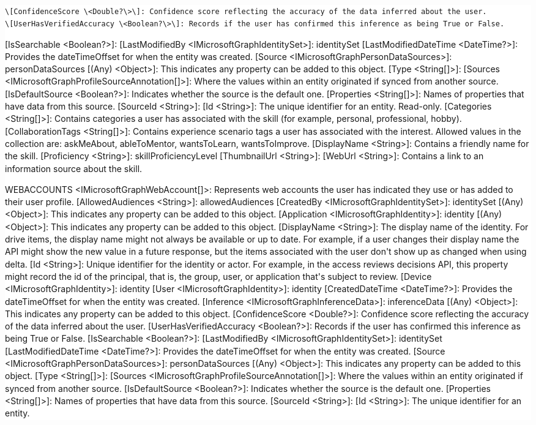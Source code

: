     \[ConfidenceScore \<Double?\>\]: Confidence score reflecting the accuracy of the data inferred about the user.
    \[UserHasVerifiedAccuracy \<Boolean?\>\]: Records if the user has confirmed this inference as being True or False.
  \[IsSearchable \<Boolean?\>\]: 
  \[LastModifiedBy \<IMicrosoftGraphIdentitySet\>\]: identitySet
  \[LastModifiedDateTime \<DateTime?\>\]: Provides the dateTimeOffset for when the entity was created.
  \[Source \<IMicrosoftGraphPersonDataSources\>\]: personDataSources
    \[(Any) \<Object\>\]: This indicates any property can be added to this object.
    \[Type \<String\[\]\>\]: 
  \[Sources \<IMicrosoftGraphProfileSourceAnnotation\[\]\>\]: Where the values within an entity originated if synced from another source.
    \[IsDefaultSource \<Boolean?\>\]: Indicates whether the source is the default one.
    \[Properties \<String\[\]\>\]: Names of properties that have data from this source.
    \[SourceId \<String\>\]: 
  \[Id \<String\>\]: The unique identifier for an entity.
Read-only.
  \[Categories \<String\[\]\>\]: Contains categories a user has associated with the skill (for example, personal, professional, hobby).
  \[CollaborationTags \<String\[\]\>\]: Contains experience scenario tags a user has associated with the interest.
Allowed values in the collection are: askMeAbout, ableToMentor, wantsToLearn, wantsToImprove.
  \[DisplayName \<String\>\]: Contains a friendly name for the skill.
  \[Proficiency \<String\>\]: skillProficiencyLevel
  \[ThumbnailUrl \<String\>\]: 
  \[WebUrl \<String\>\]: Contains a link to an information source about the skill.

WEBACCOUNTS \<IMicrosoftGraphWebAccount\[\]\>: Represents web accounts the user has indicated they use or has added to their user profile.
  \[AllowedAudiences \<String\>\]: allowedAudiences
  \[CreatedBy \<IMicrosoftGraphIdentitySet\>\]: identitySet
    \[(Any) \<Object\>\]: This indicates any property can be added to this object.
    \[Application \<IMicrosoftGraphIdentity\>\]: identity
      \[(Any) \<Object\>\]: This indicates any property can be added to this object.
      \[DisplayName \<String\>\]: The display name of the identity.
For drive items, the display name might not always be available or up to date.
For example, if a user changes their display name the API might show the new value in a future response, but the items associated with the user don't show up as changed when using delta.
      \[Id \<String\>\]: Unique identifier for the identity or actor.
For example, in the access reviews decisions API, this property might record the id of the principal, that is, the group, user, or application that's subject to review.
    \[Device \<IMicrosoftGraphIdentity\>\]: identity
    \[User \<IMicrosoftGraphIdentity\>\]: identity
  \[CreatedDateTime \<DateTime?\>\]: Provides the dateTimeOffset for when the entity was created.
  \[Inference \<IMicrosoftGraphInferenceData\>\]: inferenceData
    \[(Any) \<Object\>\]: This indicates any property can be added to this object.
    \[ConfidenceScore \<Double?\>\]: Confidence score reflecting the accuracy of the data inferred about the user.
    \[UserHasVerifiedAccuracy \<Boolean?\>\]: Records if the user has confirmed this inference as being True or False.
  \[IsSearchable \<Boolean?\>\]: 
  \[LastModifiedBy \<IMicrosoftGraphIdentitySet\>\]: identitySet
  \[LastModifiedDateTime \<DateTime?\>\]: Provides the dateTimeOffset for when the entity was created.
  \[Source \<IMicrosoftGraphPersonDataSources\>\]: personDataSources
    \[(Any) \<Object\>\]: This indicates any property can be added to this object.
    \[Type \<String\[\]\>\]: 
  \[Sources \<IMicrosoftGraphProfileSourceAnnotation\[\]\>\]: Where the values within an entity originated if synced from another source.
    \[IsDefaultSource \<Boolean?\>\]: Indicates whether the source is the default one.
    \[Properties \<String\[\]\>\]: Names of properties that have data from this source.
    \[SourceId \<String\>\]: 
  \[Id \<String\>\]: The unique identifier for an entity.